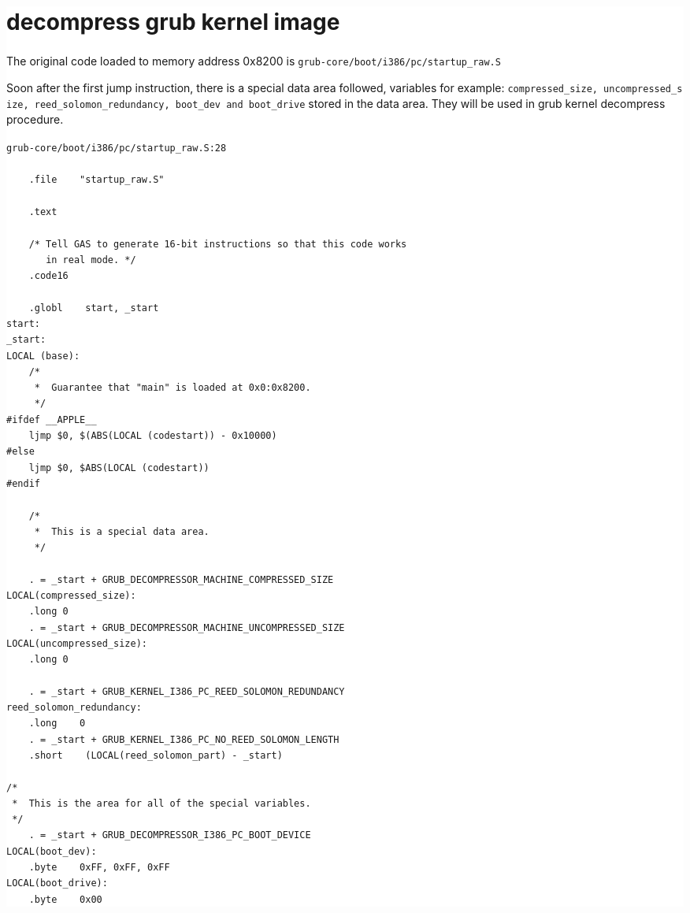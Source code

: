 # decompress grub kernel image

The original code loaded to memory address 0x8200 is `grub-core/boot/i386/pc/startup_raw.S`

Soon after the first jump instruction, there is a special data area followed, variables for example: `compressed_size, uncompressed_size, reed_solomon_redundancy, boot_dev and boot_drive` stored in the data area. They will be used in grub kernel decompress procedure.

```assembly
grub-core/boot/i386/pc/startup_raw.S:28

    .file    "startup_raw.S"

    .text

    /* Tell GAS to generate 16-bit instructions so that this code works
       in real mode. */
    .code16

    .globl    start, _start
start:
_start:
LOCAL (base):
    /*
     *  Guarantee that "main" is loaded at 0x0:0x8200.
     */
#ifdef __APPLE__
    ljmp $0, $(ABS(LOCAL (codestart)) - 0x10000)
#else
    ljmp $0, $ABS(LOCAL (codestart))
#endif

    /*
     *  This is a special data area.
     */

    . = _start + GRUB_DECOMPRESSOR_MACHINE_COMPRESSED_SIZE
LOCAL(compressed_size):
    .long 0
    . = _start + GRUB_DECOMPRESSOR_MACHINE_UNCOMPRESSED_SIZE
LOCAL(uncompressed_size):
    .long 0

    . = _start + GRUB_KERNEL_I386_PC_REED_SOLOMON_REDUNDANCY
reed_solomon_redundancy:
    .long    0
    . = _start + GRUB_KERNEL_I386_PC_NO_REED_SOLOMON_LENGTH
    .short    (LOCAL(reed_solomon_part) - _start)

/*
 *  This is the area for all of the special variables.
 */
    . = _start + GRUB_DECOMPRESSOR_I386_PC_BOOT_DEVICE
LOCAL(boot_dev):
    .byte    0xFF, 0xFF, 0xFF
LOCAL(boot_drive):
    .byte    0x00
```
